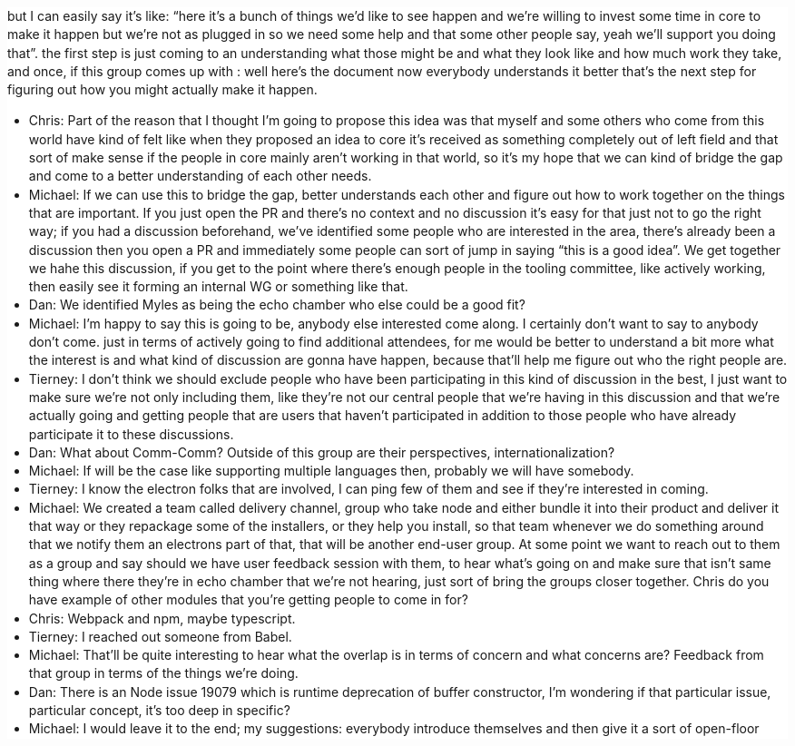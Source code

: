   but I can easily say it’s like: “here it’s a bunch of things we’d like to see happen and we’re willing to invest some time in core
  to make it happen but we’re not as plugged in so we need some help and that some other people say, yeah we’ll support you doing that”. the first step is just coming to an understanding what those might be and what they look like and how much work they take, and once, if this group comes up with : well here’s the document now everybody understands it better that’s the next step for figuring out how you might actually make it happen.
* Chris: Part of the reason that I thought I’m going to propose this idea was that myself and some others who come from this world
  have kind of felt like when they proposed an idea to core it’s received as something completely out of left field and 
  that sort of make sense if the people in core mainly aren’t working in that world, so it’s my hope that we can kind of bridge 
  the gap and come to a better understanding of each other needs.
* Michael: If we can use this to bridge the gap, better understands each other and figure out how to work together on the things
  that are important. If you just open the PR and there’s no context and no discussion it’s easy for that just not to go the right way;
  if you had a discussion beforehand, we’ve identified some people who are interested in the area, 
  there’s already been a discussion then you open a PR and immediately some people can sort of jump in saying “this is a good idea”.
  We get together we hahe this discussion, if you get to the point where there’s enough people in the tooling committee, 
  like actively working, then easily see it forming an internal WG or something like that.
* Dan: We identified Myles as being the echo chamber who else could be a good fit?
* Michael: I’m happy to say this is going to be, anybody else interested come along. I certainly don’t want to say to anybody don’t come.
  just in terms of actively going to find additional attendees, for me would be better to understand a bit more what 
  the interest is and what kind of discussion are gonna have happen, because that’ll help me figure out who the right people are.
* Tierney: I don’t think we should exclude people who have been participating in this kind of discussion in the best, 
  I just want to make sure we’re not only including them, like they’re not our central people that we’re having in this discussion
  and that we’re actually going and getting people that are users that haven’t participated in addition to those people
  who have already participate it to these discussions.       
* Dan: What about Comm-Comm? Outside of this group are their perspectives, internationalization?
* Michael: If will be the case like supporting multiple languages then, probably we will have somebody.
* Tierney: I know the electron folks that are involved, I can ping few of them and see if they’re interested in coming.
* Michael: We created a team called delivery channel,  group who take node and either bundle it into their product and deliver
  it that way or they repackage some of the installers, or they help you install, so that team whenever we do something 
  around that we notify them an electrons part of that, that will be another end-user group. At some point we want to reach out 
  to them as a group and say should we have user feedback session with them, to hear what’s going on and make sure 
  that isn’t same thing where there they’re in echo chamber that we’re not hearing, just sort of bring the groups closer together.
  Chris do you have example of other modules that you’re getting people to come in for?
* Chris: Webpack and npm, maybe typescript.      
* Tierney: I reached out someone from Babel.
* Michael: That’ll be quite interesting to hear what the overlap is in terms of concern and what concerns are? Feedback from that group
  in terms of the things we’re doing.
* Dan: There is an Node issue 19079 which is runtime deprecation of buffer constructor, I’m wondering if that particular issue,
  particular concept, it’s too deep in specific?
* Michael: I would leave it to the end; my suggestions: everybody introduce themselves and then give it a sort of open-floor